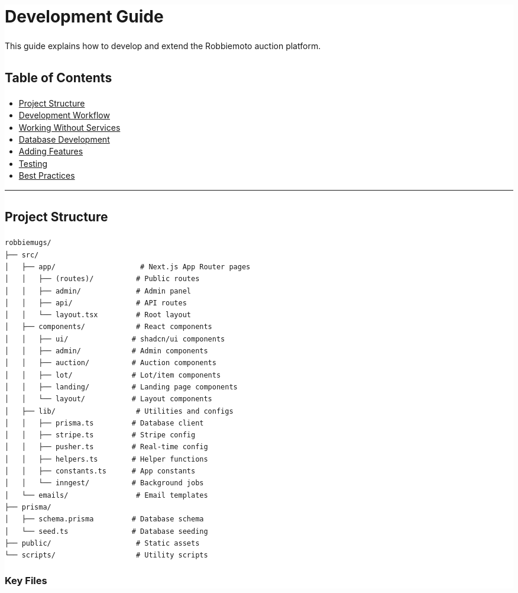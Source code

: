 # Development Guide

This guide explains how to develop and extend the Robbiemoto auction platform.

## Table of Contents

- [Project Structure](#project-structure)
- [Development Workflow](#development-workflow)
- [Working Without Services](#working-without-services)
- [Database Development](#database-development)
- [Adding Features](#adding-features)
- [Testing](#testing)
- [Best Practices](#best-practices)

---

## Project Structure

```
robbiemugs/
├── src/
│   ├── app/                    # Next.js App Router pages
│   │   ├── (routes)/          # Public routes
│   │   ├── admin/             # Admin panel
│   │   ├── api/               # API routes
│   │   └── layout.tsx         # Root layout
│   ├── components/            # React components
│   │   ├── ui/               # shadcn/ui components
│   │   ├── admin/            # Admin components
│   │   ├── auction/          # Auction components
│   │   ├── lot/              # Lot/item components
│   │   ├── landing/          # Landing page components
│   │   └── layout/           # Layout components
│   ├── lib/                   # Utilities and configs
│   │   ├── prisma.ts         # Database client
│   │   ├── stripe.ts         # Stripe config
│   │   ├── pusher.ts         # Real-time config
│   │   ├── helpers.ts        # Helper functions
│   │   ├── constants.ts      # App constants
│   │   └── inngest/          # Background jobs
│   └── emails/                # Email templates
├── prisma/
│   ├── schema.prisma         # Database schema
│   └── seed.ts               # Database seeding
├── public/                    # Static assets
└── scripts/                   # Utility scripts
```

### Key Files
